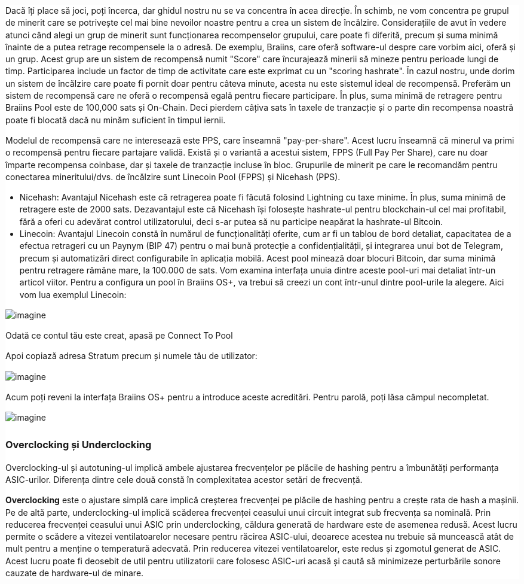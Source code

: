 Dacă îți place să joci, poți încerca, dar ghidul nostru nu se va concentra în acea direcție. În schimb, ne vom concentra pe grupul de minerit care se potrivește cel mai bine nevoilor noastre pentru a crea un sistem de încălzire.
Considerațiile de avut în vedere atunci când alegi un grup de minerit sunt funcționarea recompenselor grupului, care poate fi diferită, precum și suma minimă înainte de a putea retrage recompensele la o adresă. De exemplu, Braiins, care oferă software-ul despre care vorbim aici, oferă și un grup. Acest grup are un sistem de recompensă numit "Score" care încurajează minerii să mineze pentru perioade lungi de timp. Participarea include un factor de timp de activitate care este exprimat cu un "scoring hashrate". În cazul nostru, unde dorim un sistem de încălzire care poate fi pornit doar pentru câteva minute, acesta nu este sistemul ideal de recompensă. Preferăm un sistem de recompensă care ne oferă o recompensă egală pentru fiecare participare. În plus, suma minimă de retragere pentru Braiins Pool este de 100,000 sats și On-Chain. Deci pierdem câțiva sats în taxele de tranzacție și o parte din recompensa noastră poate fi blocată dacă nu minăm suficient în timpul iernii.

Modelul de recompensă care ne interesează este PPS, care înseamnă "pay-per-share". Acest lucru înseamnă că minerul va primi o recompensă pentru fiecare partajare validă. Există și o variantă a acestui sistem, FPPS (Full Pay Per Share), care nu doar împarte recompensa coinbase, dar și taxele de tranzacție incluse în bloc. Grupurile de minerit pe care le recomandăm pentru conectarea mineritului/dvs. de încălzire sunt Linecoin Pool (FPPS) și Nicehash (PPS).

- Nicehash: Avantajul Nicehash este că retragerea poate fi făcută folosind Lightning cu taxe minime. În plus, suma minimă de retragere este de 2000 sats. Dezavantajul este că Nicehash își folosește hashrate-ul pentru blockchain-ul cel mai profitabil, fără a oferi cu adevărat control utilizatorului, deci s-ar putea să nu participe neapărat la hashrate-ul Bitcoin.
- Linecoin: Avantajul Linecoin constă în numărul de funcționalități oferite, cum ar fi un tablou de bord detaliat, capacitatea de a efectua retrageri cu un Paynym (BIP 47) pentru o mai bună protecție a confidențialității, și integrarea unui bot de Telegram, precum și automatizări direct configurabile în aplicația mobilă. Acest pool minează doar blocuri Bitcoin, dar suma minimă pentru retragere rămâne mare, la 100.000 de sats. Vom examina interfața unuia dintre aceste pool-uri mai detaliat într-un articol viitor.
Pentru a configura un pool în Braiins OS+, va trebui să creezi un cont într-unul dintre pool-urile la alegere. Aici vom lua exemplul Linecoin:

![imagine](assets/software/19.webp)

Odată ce contul tău este creat, apasă pe Connect To Pool

Apoi copiază adresa Stratum precum și numele tău de utilizator:

![imagine](assets/software/20.webp)

Acum poți reveni la interfața Braiins OS+ pentru a introduce aceste acreditări. Pentru parolă, poți lăsa câmpul necompletat.

![imagine](assets/software/21.webp)

### Overclocking și Underclocking

Overclocking-ul și autotuning-ul implică ambele ajustarea frecvențelor pe plăcile de hashing pentru a îmbunătăți performanța ASIC-urilor. Diferența dintre cele două constă în complexitatea acestor setări de frecvență.

**Overclocking** este o ajustare simplă care implică creșterea frecvenței pe plăcile de hashing pentru a crește rata de hash a mașinii. Pe de altă parte, underclocking-ul implică scăderea frecvenței ceasului unui circuit integrat sub frecvența sa nominală. Prin reducerea frecvenței ceasului unui ASIC prin underclocking, căldura generată de hardware este de asemenea redusă. Acest lucru permite o scădere a vitezei ventilatoarelor necesare pentru răcirea ASIC-ului, deoarece acestea nu trebuie să muncească atât de mult pentru a menține o temperatură adecvată. Prin reducerea vitezei ventilatoarelor, este redus și zgomotul generat de ASIC. Acest lucru poate fi deosebit de util pentru utilizatorii care folosesc ASIC-uri acasă și caută să minimizeze perturbările sonore cauzate de hardware-ul de minare.
